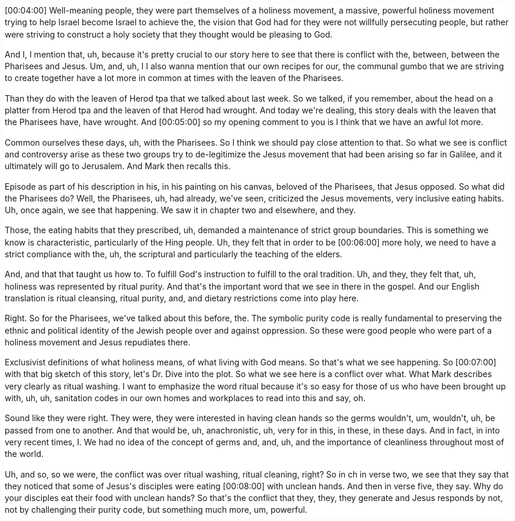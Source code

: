 [00:04:00] Well-meaning people, they were part themselves of a holiness movement, a massive, powerful holiness movement trying to help Israel become Israel to achieve the, the vision that God had for they were not willfully persecuting people, but rather were striving to construct a holy society that they thought would be pleasing to God.

And I, I mention that, uh, because it's pretty crucial to our story here to see that there is conflict with the, between, between the Pharisees and Jesus. Um, and, uh, I I also wanna mention that our own recipes for our, the communal gumbo that we are striving to create together have a lot more in common at times with the leaven of the Pharisees.

Than they do with the leaven of Herod tpa that we talked about last week. So we talked, if you remember, about the head on a platter from Herod tpa and the leaven of that Herod had wrought. And today we're dealing, this story deals with the leaven that the Pharisees have, have wrought. And [00:05:00] so my opening comment to you is I think that we have an awful lot more.

Common ourselves these days, uh, with the Pharisees. So I think we should pay close attention to that. So what we see is conflict and controversy arise as these two groups try to de-legitimize the Jesus movement that had been arising so far in Galilee, and it ultimately will go to Jerusalem. And Mark then recalls this.

Episode as part of his description in his, in his painting on his canvas, beloved of the Pharisees, that Jesus opposed. So what did the Pharisees do? Well, the Pharisees, uh, had already, we've seen, criticized the Jesus movements, very inclusive eating habits. Uh, once again, we see that happening. We saw it in chapter two and elsewhere, and they.

Those, the eating habits that they prescribed, uh, demanded a maintenance of strict group boundaries. This is something we know is characteristic, particularly of the Hing people. Uh, they felt that in order to be [00:06:00] more holy, we need to have a strict compliance with the, uh, the scriptural and particularly the teaching of the elders.

And, and that that taught us how to. To fulfill God's instruction to fulfill to the oral tradition. Uh, and they, they felt that, uh, holiness was represented by ritual purity. And that's the important word that we see in there in the gospel. And our English translation is ritual cleansing, ritual purity, and, and dietary restrictions come into play here.

Right. So for the Pharisees, we've talked about this before, the. The symbolic purity code is really fundamental to preserving the ethnic and political identity of the Jewish people over and against oppression. So these were good people who were part of a holiness movement and Jesus repudiates there.

Exclusivist definitions of what holiness means, of what living with God means. So that's what we see happening. So [00:07:00] with that big sketch of this story, let's Dr. Dive into the plot. So what we see here is a conflict over what. What Mark describes very clearly as ritual washing. I want to emphasize the word ritual because it's so easy for those of us who have been brought up with, uh, uh, sanitation codes in our own homes and workplaces to read into this and say, oh.

Sound like they were right. They were, they were interested in having clean hands so the germs wouldn't, um, wouldn't, uh, be passed from one to another. And that would be, uh, anachronistic, uh, very for in this, in these, in these days. And in fact, in into very recent times, I. We had no idea of the concept of germs and, and, uh, and the importance of cleanliness throughout most of the world.

Uh, and so, so we were, the conflict was over ritual washing, ritual cleaning, right? So in ch in verse two, we see that they say that they noticed that some of Jesus's disciples were eating [00:08:00] with unclean hands. And then in verse five, they say. Why do your disciples eat their food with unclean hands? So that's the conflict that they, they, they generate and Jesus responds by not, not by challenging their purity code, but something much more, um, powerful.

